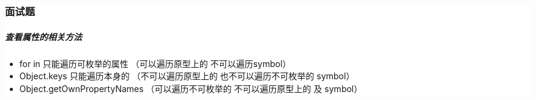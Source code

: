 ### 面试题

##### 查看属性的相关方法

- for in  只能遍历可枚举的属性 （可以遍历原型上的 不可以遍历symbol）
- Object.keys 只能遍历本身的 （不可以遍历原型上的 也不可以遍历不可枚举的  symbol）
- Object.getOwnPropertyNames （可以遍历不可枚举的 不可以遍历原型上的 及 symbol）